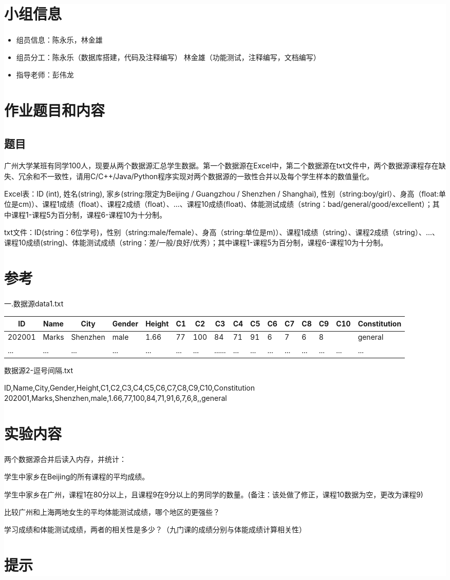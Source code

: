 # 小组信息

- 组员信息：陈永乐，林金雄

- 组员分工：陈永乐（数据库搭建，代码及注释编写） 林金雄（功能测试，注释编写，文档编写）

- 指导老师：彭伟龙

# 作业题目和内容

## 题目

广州大学某班有同学100人，现要从两个数据源汇总学生数据。第一个数据源在Excel中，第二个数据源在txt文件中，两个数据源课程存在缺失、冗余和不一致性，请用C/C++/Java/Python程序实现对两个数据源的一致性合并以及每个学生样本的数值量化。

Excel表：ID (int),  姓名(string), 家乡(string:限定为Beijing / Guangzhou / Shenzhen / Shanghai), 性别（string:boy/girl）、身高（float:单位是cm)）、课程1成绩（float）、课程2成绩（float）、...、课程10成绩(float)、体能测试成绩（string：bad/general/good/excellent）；其中课程1-课程5为百分制，课程6-课程10为十分制。

txt文件：ID(string：6位学号)，性别（string:male/female）、身高（string:单位是m)）、课程1成绩（string）、课程2成绩（string）、...、课程10成绩(string)、体能测试成绩（string：差/一般/良好/优秀）；其中课程1-课程5为百分制，课程6-课程10为十分制。

# 参考

一.数据源data1.txt

| ID     | Name  | City     | Gender | Height | C1   | C2   | C3     | C4   | C5   | C6   | C7   | C8   | C9   | C10  | Constitution |
| ------ | ----- | -------- | ------ | ------ | ---- | ---- | ------ | ---- | ---- | ---- | ---- | ---- | ---- | ---- | ------------ |
| 202001 | Marks | Shenzhen | male   | 1.66   | 77   | 100  | 84     | 71   | 91   | 6    | 7    | 6    | 8    |      | general      |
| ...    | ...   | ...      | ...    | ...    | ...  | ...  | ...... | ...  | ...  | ...  | ...  | ...  | ...  | ...  | ...          |

数据源2-逗号间隔.txt

ID,Name,City,Gender,Height,C1,C2,C3,C4,C5,C6,C7,C8,C9,C10,Constitution
202001,Marks,Shenzhen,male,1.66,77,100,84,71,91,6,7,6,8,,general

# 实验内容

两个数据源合并后读入内存，并统计：

学生中家乡在Beijing的所有课程的平均成绩。

学生中家乡在广州，课程1在80分以上，且课程9在9分以上的男同学的数量。(备注：该处做了修正，课程10数据为空，更改为课程9)

比较广州和上海两地女生的平均体能测试成绩，哪个地区的更强些？

学习成绩和体能测试成绩，两者的相关性是多少？（九门课的成绩分别与体能成绩计算相关性）

# 提示
